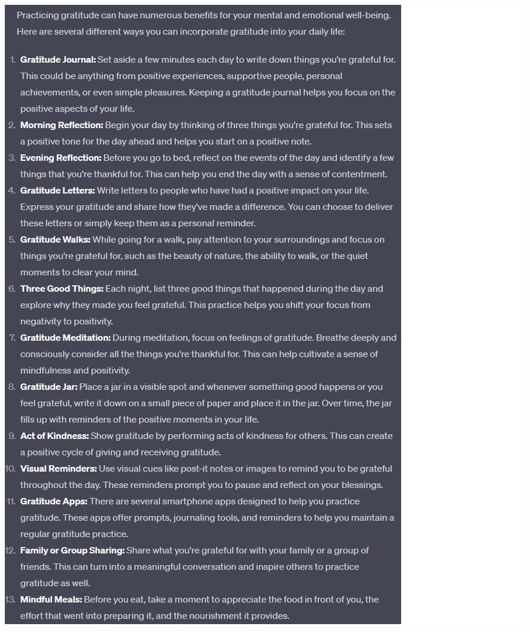 ![Ways to practice gratitude](../assets/improve-your-life-with-ChatGPT/ways-to-practice-gratitude.png)
